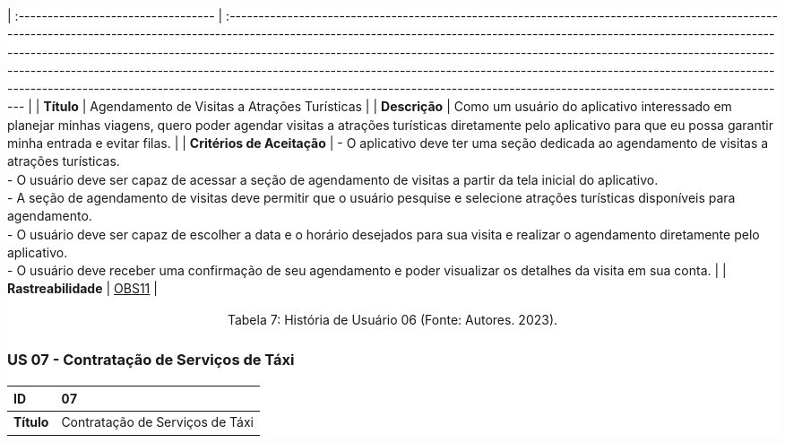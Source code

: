 | :---------------------------------- | :------------------------------------------------------------------------------------------------------------------------------------------------------------------------------------------------------------------------------------------------------------------------------------------------------------------------------------------------------------------------------------------------------------------------------------------------------------------------------------------------------------------------------------------------------------------------------------------------------------------------------------------------------ |
| **Título**                   | Agendamento de Visitas a Atrações Turísticas                                                                                                                                                                                                                                                                                                                                                                                                                                                                                                                                                                                                         |
| **Descrição**               | Como um usuário do aplicativo interessado em planejar minhas viagens, quero poder agendar visitas a atrações turísticas diretamente pelo aplicativo para que eu possa garantir minha entrada e evitar filas.                                                                                                                                                                                                                                                                                                                                                                                                                                        |
| **Critérios de Aceitação** | - O aplicativo deve ter uma seção dedicada ao agendamento de visitas a atrações turísticas.<br />- O usuário deve ser capaz de acessar a seção de agendamento de visitas a partir da tela inicial do aplicativo.<br />- A seção de agendamento de visitas deve permitir que o usuário pesquise e selecione atrações turísticas disponíveis para agendamento.<br />- O usuário deve ser capaz de escolher a data e o horário desejados para sua visita e realizar o agendamento diretamente pelo aplicativo.<br />- O usuário deve receber uma confirmação de seu agendamento e poder visualizar os detalhes da visita em sua conta. |
| **Rastreabilidade**           | [OBS11](../../elicitacao/observacao.md)                                                                                                                                                                                                                                                                                                                                                                                                                                                                                                                                                                                                                    |

</center>

<div style="text-align: center">
    <p> Tabela 7: História de Usuário 06 (Fonte: Autores. 2023).</p>
</div>

### US 07 - Contratação de Serviços de Táxi

| **ID**                        | 07                                                                                                                                                                                                                                                                                                                                                                                                                                                                                                                                                                                                                                      |
| :---------------------------------- | :-------------------------------------------------------------------------------------------------------------------------------------------------------------------------------------------------------------------------------------------------------------------------------------------------------------------------------------------------------------------------------------------------------------------------------------------------------------------------------------------------------------------------------------------------------------------------------------------------------------------------------------- |
| **Título**                   | Contratação de Serviços de Táxi                                                                                                                                                                                                                                                                                                                                                                                                                                                                                                                                                                                                     |